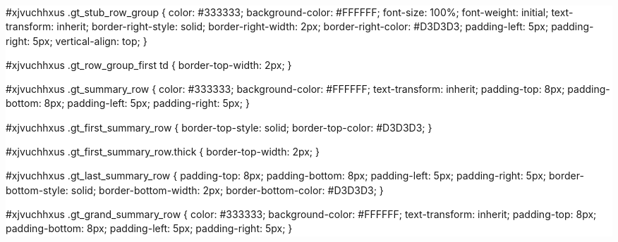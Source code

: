 #xjvuchhxus .gt_stub_row_group {
  color: #333333;
  background-color: #FFFFFF;
  font-size: 100%;
  font-weight: initial;
  text-transform: inherit;
  border-right-style: solid;
  border-right-width: 2px;
  border-right-color: #D3D3D3;
  padding-left: 5px;
  padding-right: 5px;
  vertical-align: top;
}

#xjvuchhxus .gt_row_group_first td {
  border-top-width: 2px;
}

#xjvuchhxus .gt_summary_row {
  color: #333333;
  background-color: #FFFFFF;
  text-transform: inherit;
  padding-top: 8px;
  padding-bottom: 8px;
  padding-left: 5px;
  padding-right: 5px;
}

#xjvuchhxus .gt_first_summary_row {
  border-top-style: solid;
  border-top-color: #D3D3D3;
}

#xjvuchhxus .gt_first_summary_row.thick {
  border-top-width: 2px;
}

#xjvuchhxus .gt_last_summary_row {
  padding-top: 8px;
  padding-bottom: 8px;
  padding-left: 5px;
  padding-right: 5px;
  border-bottom-style: solid;
  border-bottom-width: 2px;
  border-bottom-color: #D3D3D3;
}

#xjvuchhxus .gt_grand_summary_row {
  color: #333333;
  background-color: #FFFFFF;
  text-transform: inherit;
  padding-top: 8px;
  padding-bottom: 8px;
  padding-left: 5px;
  padding-right: 5px;
}

